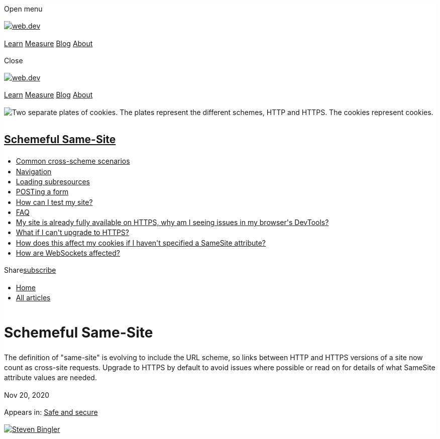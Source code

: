 <span class="w-tooltip w-tooltip--left">Open menu</span>

<a href="/" class="gc-analytics-event header-default__logo-link"><img src="/images/lockup.svg" alt="web.dev" class="header-default__logo" width="125" height="30" /></a>

<a href="/learn/" class="gc-analytics-event header-default__link">Learn</a> <a href="/measure/" class="gc-analytics-event header-default__link">Measure</a> <a href="/blog/" class="gc-analytics-event header-default__link">Blog</a> <a href="/about/" class="gc-analytics-event header-default__link">About</a>

<span class="w-tooltip">Close</span>

<a href="/" class="gc-analytics-event"><img src="/images/lockup.svg" alt="web.dev" class="drawer-default__logo" width="125" height="30" /></a>

<a href="/learn/" class="gc-analytics-event drawer-default__link">Learn</a> <a href="/measure/" class="gc-analytics-event drawer-default__link">Measure</a> <a href="/blog/" class="gc-analytics-event drawer-default__link">Blog</a> <a href="/about/" class="gc-analytics-event drawer-default__link">About</a>

<img src="https://web-dev.imgix.net/image/admin/UMxBPy0AKAfbzxwgTroV.jpg?auto=format" alt="Two separate plates of cookies. The plates represent the different schemes, HTTP and HTTPS. The cookies represent cookies." class="w-hero w-hero--cover" sizes="100vw" srcset="https://web-dev.imgix.net/image/admin/UMxBPy0AKAfbzxwgTroV.jpg?auto=format&amp;w=200 200w, https://web-dev.imgix.net/image/admin/UMxBPy0AKAfbzxwgTroV.jpg?auto=format&amp;w=228 228w, https://web-dev.imgix.net/image/admin/UMxBPy0AKAfbzxwgTroV.jpg?auto=format&amp;w=260 260w, https://web-dev.imgix.net/image/admin/UMxBPy0AKAfbzxwgTroV.jpg?auto=format&amp;w=296 296w, https://web-dev.imgix.net/image/admin/UMxBPy0AKAfbzxwgTroV.jpg?auto=format&amp;w=338 338w, https://web-dev.imgix.net/image/admin/UMxBPy0AKAfbzxwgTroV.jpg?auto=format&amp;w=385 385w, https://web-dev.imgix.net/image/admin/UMxBPy0AKAfbzxwgTroV.jpg?auto=format&amp;w=439 439w, https://web-dev.imgix.net/image/admin/UMxBPy0AKAfbzxwgTroV.jpg?auto=format&amp;w=500 500w, https://web-dev.imgix.net/image/admin/UMxBPy0AKAfbzxwgTroV.jpg?auto=format&amp;w=571 571w, https://web-dev.imgix.net/image/admin/UMxBPy0AKAfbzxwgTroV.jpg?auto=format&amp;w=650 650w, https://web-dev.imgix.net/image/admin/UMxBPy0AKAfbzxwgTroV.jpg?auto=format&amp;w=741 741w, https://web-dev.imgix.net/image/admin/UMxBPy0AKAfbzxwgTroV.jpg?auto=format&amp;w=845 845w, https://web-dev.imgix.net/image/admin/UMxBPy0AKAfbzxwgTroV.jpg?auto=format&amp;w=964 964w, https://web-dev.imgix.net/image/admin/UMxBPy0AKAfbzxwgTroV.jpg?auto=format&amp;w=1098 1098w, https://web-dev.imgix.net/image/admin/UMxBPy0AKAfbzxwgTroV.jpg?auto=format&amp;w=1252 1252w, https://web-dev.imgix.net/image/admin/UMxBPy0AKAfbzxwgTroV.jpg?auto=format&amp;w=1428 1428w, https://web-dev.imgix.net/image/admin/UMxBPy0AKAfbzxwgTroV.jpg?auto=format&amp;w=1600 1600w" width="1600" height="480" />

<a href="#schemeful-same-site" class="w-toc__header--link">Schemeful Same-Site</a>
----------------------------------------------------------------------------------

-   [Common cross-scheme scenarios](#common-cross-scheme-scenarios)
-   [Navigation](#navigation)
-   [Loading subresources](#loading-subresources)
-   [POSTing a form](#posting-a-form)
-   [How can I test my site?](#how-can-i-test-my-site)
-   [FAQ](#faq)
-   [My site is already fully available on HTTPS, why am I seeing issues in my browser's DevTools?](#my-site-is-already-fully-available-on-https-why-am-i-seeing-issues-in-my-browser's-devtools)
-   [What if I can't upgrade to HTTPS?](#what-if-i-can't-upgrade-to-https)
-   [How does this affect my cookies if I haven't specified a SameSite attribute?](#how-does-this-affect-my-cookies-if-i-haven't-specified-a-samesite-attribute)
-   [How are WebSockets affected?](#how-are-websockets-affected)

Share<a href="/newsletter/" class="gc-analytics-event w-actions__fab w-actions__fab--subscribe"><span>subscribe</span></a>

-   <a href="/" class="gc-analytics-event w-breadcrumbs__link w-breadcrumbs__link--left-justify">Home</a>
-   <a href="/blog" class="gc-analytics-event w-breadcrumbs__link">All articles</a>

Schemeful Same-Site
===================

The definition of "same-site" is evolving to include the URL scheme, so links between HTTP and HTTPS versions of a site now count as cross-site requests. Upgrade to HTTPS by default to avoid issues where possible or read on for details of what SameSite attribute values are needed.

Nov 20, 2020

<span class="w-post-signpost__title">Appears in:</span> <a href="/secure" class="w-post-signpost__link">Safe and secure</a>

[<img src="https://web-dev.imgix.net/image/admin/32OlQmcgfam3csi9SBGI.jpg?auto=format&amp;fit=crop&amp;h=64&amp;w=64" alt="Steven Bingler" class="w-author__image" sizes="(min-width: 64px) 64px, calc(100vw - 48px)" srcset="https://web-dev.imgix.net/image/admin/32OlQmcgfam3csi9SBGI.jpg?fit=crop&amp;h=64&amp;w=64&amp;auto=format&amp;dpr=1&amp;q=75, https://web-dev.imgix.net/image/admin/32OlQmcgfam3csi9SBGI.jpg?fit=crop&amp;h=64&amp;w=64&amp;auto=format&amp;dpr=2&amp;q=50 2x, https://web-dev.imgix.net/image/admin/32OlQmcgfam3csi9SBGI.jpg?fit=crop&amp;h=64&amp;w=64&amp;auto=format&amp;dpr=3&amp;q=35 3x, https://web-dev.imgix.net/image/admin/32OlQmcgfam3csi9SBGI.jpg?fit=crop&amp;h=64&amp;w=64&amp;auto=format&amp;dpr=4&amp;q=23 4x, https://web-dev.imgix.net/image/admin/32OlQmcgfam3csi9SBGI.jpg?fit=crop&amp;h=64&amp;w=64&amp;auto=format&amp;dpr=5&amp;q=20 5x" width="64" height="64" />](/authors/bingler/)
